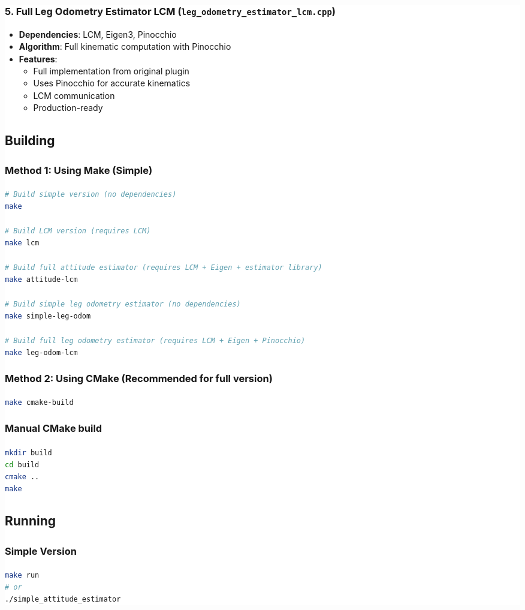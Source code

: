 ### 5. Full Leg Odometry Estimator LCM (`leg_odometry_estimator_lcm.cpp`)
- **Dependencies**: LCM, Eigen3, Pinocchio
- **Algorithm**: Full kinematic computation with Pinocchio
- **Features**:
  - Full implementation from original plugin
  - Uses Pinocchio for accurate kinematics
  - LCM communication
  - Production-ready

## Building

### Method 1: Using Make (Simple)
```bash
# Build simple version (no dependencies)
make

# Build LCM version (requires LCM)
make lcm

# Build full attitude estimator (requires LCM + Eigen + estimator library)
make attitude-lcm

# Build simple leg odometry estimator (no dependencies)
make simple-leg-odom

# Build full leg odometry estimator (requires LCM + Eigen + Pinocchio)
make leg-odom-lcm
```

### Method 2: Using CMake (Recommended for full version)
```bash
make cmake-build
```

### Manual CMake build
```bash
mkdir build
cd build
cmake ..
make
```

## Running

### Simple Version
```bash
make run
# or
./simple_attitude_estimator
```
